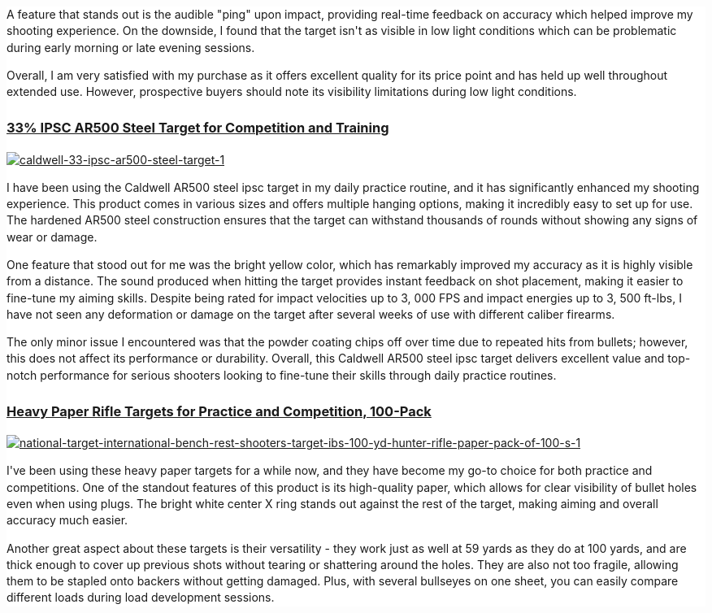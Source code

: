 A feature that stands out is the audible "ping" upon impact, providing real-time feedback on accuracy which helped improve my shooting experience. On the downside, I found that the target isn't as visible in low light conditions which can be problematic during early morning or late evening sessions.

Overall, I am very satisfied with my purchase as it offers excellent quality for its price point and has held up well throughout extended use. However, prospective buyers should note its visibility limitations during low light conditions.

### [33% IPSC AR500 Steel Target for Competition and Training](https://serp.ly/@universityofguns/amazon/thermal-targets?utm_source=universityofguns&utm_medium=website&utm_campaign=universityofguns.com&utm_content=thermal-targets&utm_term=33-ipsc-ar500-steel-target-for-competition-and-training)

<div class="image"><a href="https://serp.ly/@universityofguns/amazon/thermal-targets?utm_source=universityofguns&utm_medium=website&utm_campaign=universityofguns.com&utm_content=thermal-targets&utm_term=caldwell-33-ipsc-ar500-steel-target-1"><img alt="caldwell-33-ipsc-ar500-steel-target-1" src="https://imagedelivery.net/vy2bglCGN6hEeWOnSe2c7A/caldwell-33-ipsc-ar500-steel-target-1/public"/></a></div>

I have been using the Caldwell AR500 steel ipsc target in my daily practice routine, and it has significantly enhanced my shooting experience. This product comes in various sizes and offers multiple hanging options, making it incredibly easy to set up for use. The hardened AR500 steel construction ensures that the target can withstand thousands of rounds without showing any signs of wear or damage.

One feature that stood out for me was the bright yellow color, which has remarkably improved my accuracy as it is highly visible from a distance. The sound produced when hitting the target provides instant feedback on shot placement, making it easier to fine-tune my aiming skills. Despite being rated for impact velocities up to 3, 000 FPS and impact energies up to 3, 500 ft-lbs, I have not seen any deformation or damage on the target after several weeks of use with different caliber firearms.

The only minor issue I encountered was that the powder coating chips off over time due to repeated hits from bullets; however, this does not affect its performance or durability. Overall, this Caldwell AR500 steel ipsc target delivers excellent value and top-notch performance for serious shooters looking to fine-tune their skills through daily practice routines.

### [Heavy Paper Rifle Targets for Practice and Competition, 100-Pack](https://serp.ly/@universityofguns/amazon/thermal-targets?utm_source=universityofguns&utm_medium=website&utm_campaign=universityofguns.com&utm_content=thermal-targets&utm_term=heavy-paper-rifle-targets-for-practice-and-competition-100-pack)

<div class="image"><a href="https://serp.ly/@universityofguns/amazon/thermal-targets?utm_source=universityofguns&utm_medium=website&utm_campaign=universityofguns.com&utm_content=thermal-targets&utm_term=national-target-international-bench-rest-shooters-target-ibs-100-yd-hunter-rifle-paper-pack-of-100-s-1"><img alt="national-target-international-bench-rest-shooters-target-ibs-100-yd-hunter-rifle-paper-pack-of-100-s-1" src="https://imagedelivery.net/vy2bglCGN6hEeWOnSe2c7A/national-target-international-bench-rest-shooters-target-ibs-100-yd-hunter-rifle-paper-pack-of-100-s-1/public"/></a></div>

I've been using these heavy paper targets for a while now, and they have become my go-to choice for both practice and competitions. One of the standout features of this product is its high-quality paper, which allows for clear visibility of bullet holes even when using plugs. The bright white center X ring stands out against the rest of the target, making aiming and overall accuracy much easier.

Another great aspect about these targets is their versatility - they work just as well at 59 yards as they do at 100 yards, and are thick enough to cover up previous shots without tearing or shattering around the holes. They are also not too fragile, allowing them to be stapled onto backers without getting damaged. Plus, with several bullseyes on one sheet, you can easily compare different loads during load development sessions.
